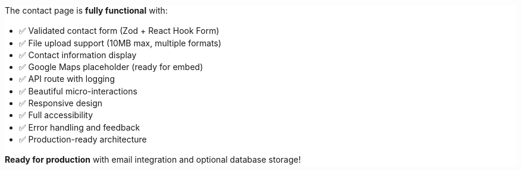 The contact page is **fully functional** with:

- ✅ Validated contact form (Zod + React Hook Form)
- ✅ File upload support (10MB max, multiple formats)
- ✅ Contact information display
- ✅ Google Maps placeholder (ready for embed)
- ✅ API route with logging
- ✅ Beautiful micro-interactions
- ✅ Responsive design
- ✅ Full accessibility
- ✅ Error handling and feedback
- ✅ Production-ready architecture

**Ready for production** with email integration and optional database storage!
